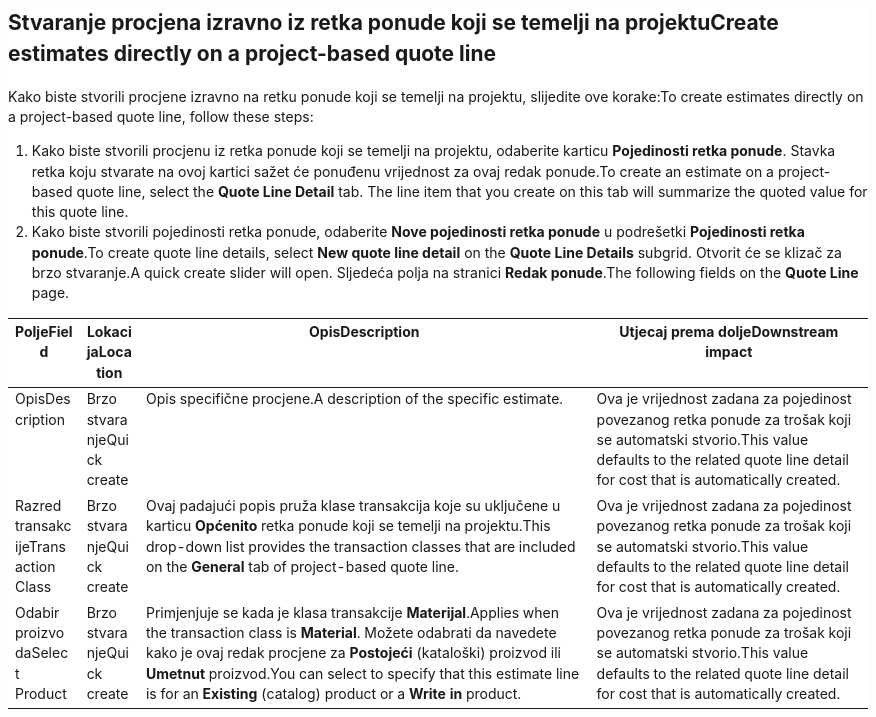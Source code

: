 ## <a name="create-estimates-directly-on-a-project-based-quote-line"></a><span data-ttu-id="123f8-110">Stvaranje procjena izravno iz retka ponude koji se temelji na projektu</span><span class="sxs-lookup"><span data-stu-id="123f8-110">Create estimates directly on a project-based quote line</span></span>

<span data-ttu-id="123f8-111">Kako biste stvorili procjene izravno na retku ponude koji se temelji na projektu, slijedite ove korake:</span><span class="sxs-lookup"><span data-stu-id="123f8-111">To create estimates directly on a project-based quote line, follow these steps:</span></span>

1. <span data-ttu-id="123f8-112">Kako biste stvorili procjenu iz retka ponude koji se temelji na projektu, odaberite karticu **Pojedinosti retka ponude**. Stavka retka koju stvarate na ovoj kartici sažet će ponuđenu vrijednost za ovaj redak ponude.</span><span class="sxs-lookup"><span data-stu-id="123f8-112">To create an estimate on a project-based quote line, select the **Quote Line Detail** tab. The line item that you create on this tab will summarize the quoted value for this quote line.</span></span> 
2. <span data-ttu-id="123f8-113">Kako biste stvorili pojedinosti retka ponude, odaberite **Nove pojedinosti retka ponude** u podrešetki **Pojedinosti retka ponude**.</span><span class="sxs-lookup"><span data-stu-id="123f8-113">To create quote line details, select **New quote line detail** on the **Quote Line Details** subgrid.</span></span> <span data-ttu-id="123f8-114">Otvorit će se klizač za brzo stvaranje.</span><span class="sxs-lookup"><span data-stu-id="123f8-114">A quick create slider will open.</span></span> <span data-ttu-id="123f8-115">Sljedeća polja na stranici **Redak ponude**.</span><span class="sxs-lookup"><span data-stu-id="123f8-115">The following fields on the **Quote Line** page.</span></span>

| <span data-ttu-id="123f8-116">**Polje**</span><span class="sxs-lookup"><span data-stu-id="123f8-116">**Field**</span></span> | <span data-ttu-id="123f8-117">**Lokacija**</span><span class="sxs-lookup"><span data-stu-id="123f8-117">**Location**</span></span> | <span data-ttu-id="123f8-118">**Opis**</span><span class="sxs-lookup"><span data-stu-id="123f8-118">**Description**</span></span> | <span data-ttu-id="123f8-119">**Utjecaj prema dolje**</span><span class="sxs-lookup"><span data-stu-id="123f8-119">**Downstream impact**</span></span> |
| --- | --- | --- | --- |
| <span data-ttu-id="123f8-120">Opis</span><span class="sxs-lookup"><span data-stu-id="123f8-120">Description</span></span> | <span data-ttu-id="123f8-121">Brzo stvaranje</span><span class="sxs-lookup"><span data-stu-id="123f8-121">Quick create</span></span> | <span data-ttu-id="123f8-122">Opis specifične procjene.</span><span class="sxs-lookup"><span data-stu-id="123f8-122">A description of the specific estimate.</span></span> | <span data-ttu-id="123f8-123">Ova je vrijednost zadana za pojedinost povezanog retka ponude za trošak koji se automatski stvorio.</span><span class="sxs-lookup"><span data-stu-id="123f8-123">This value defaults to the related quote line detail for cost that is automatically created.</span></span> |
| <span data-ttu-id="123f8-124">Razred transakcije</span><span class="sxs-lookup"><span data-stu-id="123f8-124">Transaction Class</span></span> | <span data-ttu-id="123f8-125">Brzo stvaranje</span><span class="sxs-lookup"><span data-stu-id="123f8-125">Quick create</span></span> | <span data-ttu-id="123f8-126">Ovaj padajući popis pruža klase transakcija koje su uključene u karticu **Općenito** retka ponude koji se temelji na projektu.</span><span class="sxs-lookup"><span data-stu-id="123f8-126">This drop-down list provides the transaction classes that are included on the **General** tab of project-based quote line.</span></span>  | <span data-ttu-id="123f8-127">Ova je vrijednost zadana za pojedinost povezanog retka ponude za trošak koji se automatski stvorio.</span><span class="sxs-lookup"><span data-stu-id="123f8-127">This value defaults to the related quote line detail for cost that is automatically created.</span></span> |
| <span data-ttu-id="123f8-128">Odabir proizvoda</span><span class="sxs-lookup"><span data-stu-id="123f8-128">Select Product</span></span> | <span data-ttu-id="123f8-129">Brzo stvaranje</span><span class="sxs-lookup"><span data-stu-id="123f8-129">Quick create</span></span> | <span data-ttu-id="123f8-130">Primjenjuje se kada je klasa transakcije **Materijal**.</span><span class="sxs-lookup"><span data-stu-id="123f8-130">Applies when the transaction class is **Material**.</span></span> <span data-ttu-id="123f8-131">Možete odabrati da navedete kako je ovaj redak procjene za **Postojeći** (kataloški) proizvod ili **Umetnut** proizvod.</span><span class="sxs-lookup"><span data-stu-id="123f8-131">You can select to specify that this estimate line is for an **Existing** (catalog) product or a **Write in** product.</span></span> | <span data-ttu-id="123f8-132">Ova je vrijednost zadana za pojedinost povezanog retka ponude za trošak koji se automatski stvorio.</span><span class="sxs-lookup"><span data-stu-id="123f8-132">This value defaults to the related quote line detail for cost that is automatically created.</span></span> |